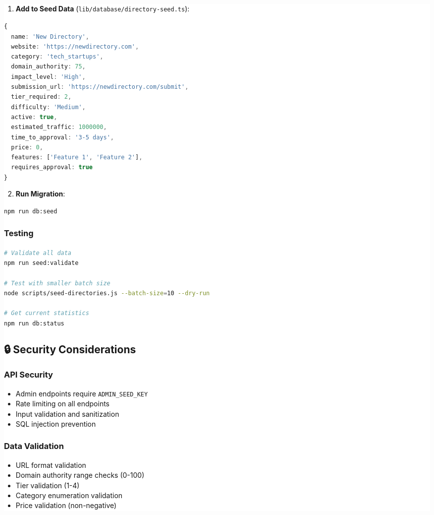 1. **Add to Seed Data** (`lib/database/directory-seed.ts`):
```typescript
{
  name: 'New Directory',
  website: 'https://newdirectory.com',
  category: 'tech_startups',
  domain_authority: 75,
  impact_level: 'High',
  submission_url: 'https://newdirectory.com/submit',
  tier_required: 2,
  difficulty: 'Medium',
  active: true,
  estimated_traffic: 1000000,
  time_to_approval: '3-5 days',
  price: 0,
  features: ['Feature 1', 'Feature 2'],
  requires_approval: true
}
```

2. **Run Migration**:
```bash
npm run db:seed
```

### Testing

```bash
# Validate all data
npm run seed:validate

# Test with smaller batch size
node scripts/seed-directories.js --batch-size=10 --dry-run

# Get current statistics
npm run db:status
```

## 🔒 Security Considerations

### API Security
- Admin endpoints require `ADMIN_SEED_KEY`
- Rate limiting on all endpoints
- Input validation and sanitization
- SQL injection prevention

### Data Validation
- URL format validation
- Domain authority range checks (0-100)
- Tier validation (1-4)
- Category enumeration validation
- Price validation (non-negative)
